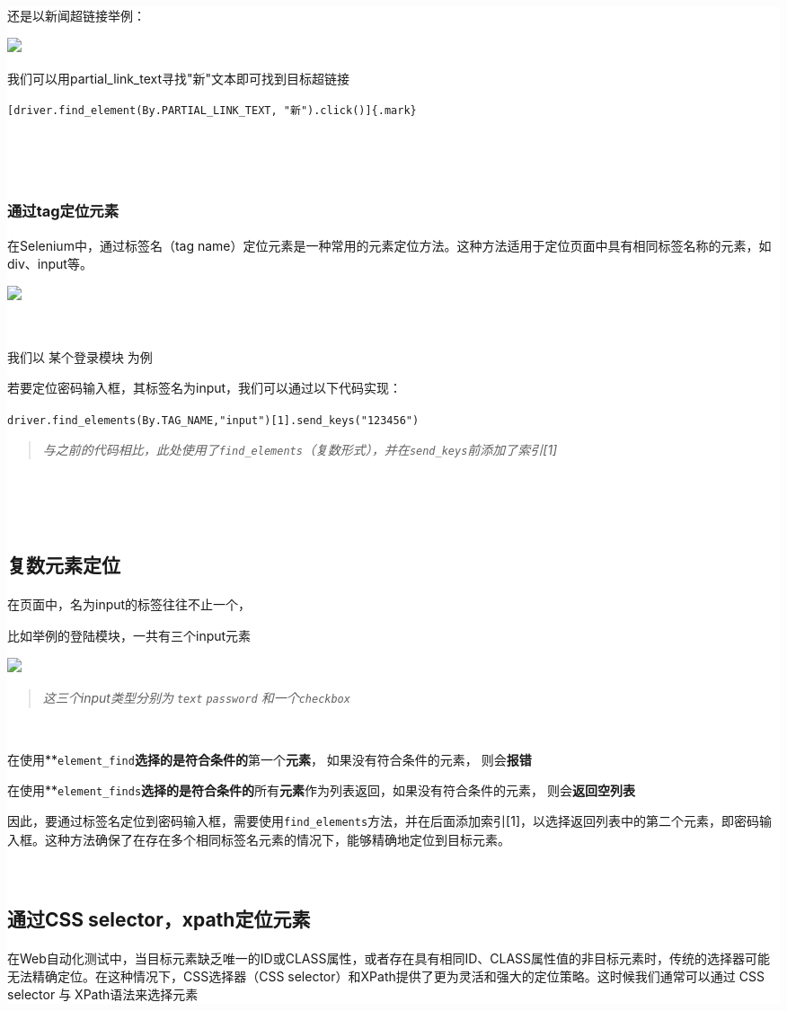 还是以新闻超链接举例：

![](https://img.ssxaya.fun/PicGo/posts/selenium-图片14.png)

我们可以用partial_link_text寻找"新"文本即可找到目标超链接

`[driver.find_element(By.PARTIAL_LINK_TEXT, "新").click()]{.mark}`

  <br>

  <br>

### 通过tag定位元素

在Selenium中，通过标签名（tag name）定位元素是一种常用的元素定位方法。这种方法适用于定位页面中具有相同标签名称的元素，如div、input等。

![](https://img.ssxaya.fun/PicGo/posts/selenium-图片15.png)

 

我们以 某个登录模块 为例

若要定位密码输入框，其标签名为input，我们可以通过以下代码实现：

`driver.find_elements(By.TAG_NAME,"input")[1].send_keys("123456")`

> *与之前的代码相比，此处使用了`find_elements`（复数形式），并在`send_keys`前添加了索引\[1\]*

 <br>

 <br>

 <br>

## 复数元素定位

在页面中，名为input的标签往往不止一个，

比如举例的登陆模块，一共有三个input元素

![](https://img.ssxaya.fun/PicGo/posts/selenium-图片16.png)

> *这三个input类型分别为 `text` `password` 和一个`checkbox`*

  <br>

在使用**`element_find`**选择的是符合条件的**第一个**元素**，
如果没有符合条件的元素， 则会**报错**

在使用**`element_finds`**选择的是符合条件的**所有**元素**作为列表返回，如果没有符合条件的元素， 则会**返回空列表**

因此，要通过标签名定位到密码输入框，需要使用`find_elements`方法，并在后面添加索引\[1\]，以选择返回列表中的第二个元素，即密码输入框。这种方法确保了在存在多个相同标签名元素的情况下，能够精确地定位到目标元素。

  <br>

## 通过CSS selector，xpath定位元素

在Web自动化测试中，当目标元素缺乏唯一的ID或CLASS属性，或者存在具有相同ID、CLASS属性值的非目标元素时，传统的选择器可能无法精确定位。在这种情况下，CSS选择器（CSS selector）和XPath提供了更为灵活和强大的定位策略。这时候我们通常可以通过 CSS selector 与 XPath语法来选择元素
